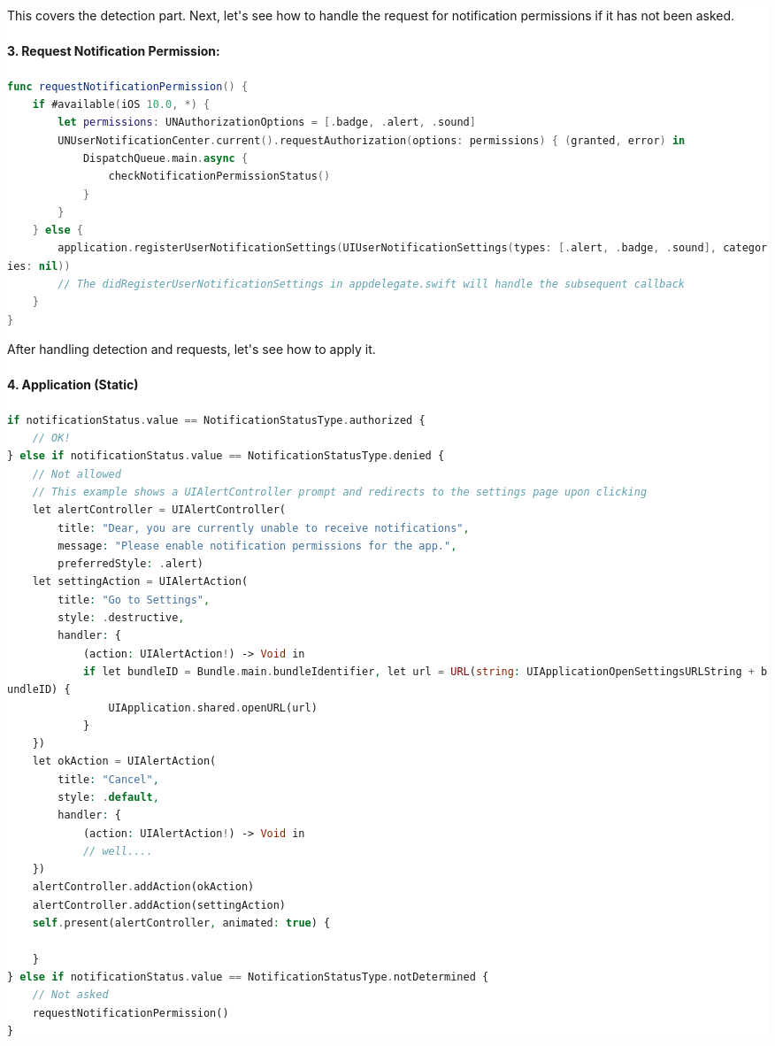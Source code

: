 This covers the detection part. Next, let's see how to handle the request for notification permissions if it has not been asked.
#### 3. Request Notification Permission:
```swift
func requestNotificationPermission() {
    if #available(iOS 10.0, *) {
        let permissions: UNAuthorizationOptions = [.badge, .alert, .sound]
        UNUserNotificationCenter.current().requestAuthorization(options: permissions) { (granted, error) in
            DispatchQueue.main.async {
                checkNotificationPermissionStatus()
            }
        }
    } else {
        application.registerUserNotificationSettings(UIUserNotificationSettings(types: [.alert, .badge, .sound], categories: nil))
        // The didRegisterUserNotificationSettings in appdelegate.swift will handle the subsequent callback
    }
}
```

After handling detection and requests, let's see how to apply it.
#### 4. Application (Static)
```php
if notificationStatus.value == NotificationStatusType.authorized {
    // OK!
} else if notificationStatus.value == NotificationStatusType.denied {
    // Not allowed
    // This example shows a UIAlertController prompt and redirects to the settings page upon clicking
    let alertController = UIAlertController(
        title: "Dear, you are currently unable to receive notifications",
        message: "Please enable notification permissions for the app.",
        preferredStyle: .alert)
    let settingAction = UIAlertAction(
        title: "Go to Settings",
        style: .destructive,
        handler: {
            (action: UIAlertAction!) -> Void in
            if let bundleID = Bundle.main.bundleIdentifier, let url = URL(string: UIApplicationOpenSettingsURLString + bundleID) {
                UIApplication.shared.openURL(url)
            }
    })
    let okAction = UIAlertAction(
        title: "Cancel",
        style: .default,
        handler: {
            (action: UIAlertAction!) -> Void in
            // well....
    })
    alertController.addAction(okAction)
    alertController.addAction(settingAction)
    self.present(alertController, animated: true) {
        
    }
} else if notificationStatus.value == NotificationStatusType.notDetermined {
    // Not asked
    requestNotificationPermission()
}
```
